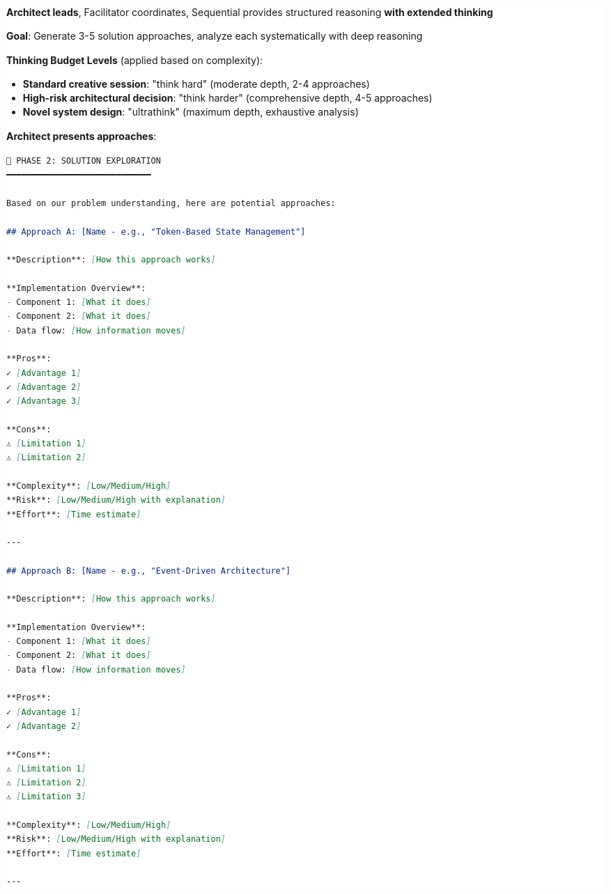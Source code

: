 **Architect leads**, Facilitator coordinates, Sequential provides structured reasoning **with extended thinking**

**Goal**: Generate 3-5 solution approaches, analyze each systematically with deep reasoning

**Thinking Budget Levels** (applied based on complexity):
- **Standard creative session**: "think hard" (moderate depth, 2-4 approaches)
- **High-risk architectural decision**: "think harder" (comprehensive depth, 4-5 approaches)
- **Novel system design**: "ultrathink" (maximum depth, exhaustive analysis)

**Architect presents approaches**:

```markdown
🧠 PHASE 2: SOLUTION EXPLORATION
━━━━━━━━━━━━━━━━━━━━━━━━━━━━━

Based on our problem understanding, here are potential approaches:

## Approach A: [Name - e.g., "Token-Based State Management"]

**Description**: [How this approach works]

**Implementation Overview**:
- Component 1: [What it does]
- Component 2: [What it does]
- Data flow: [How information moves]

**Pros**:
✓ [Advantage 1]
✓ [Advantage 2]
✓ [Advantage 3]

**Cons**:
⚠️ [Limitation 1]
⚠️ [Limitation 2]

**Complexity**: [Low/Medium/High]
**Risk**: [Low/Medium/High with explanation]
**Effort**: [Time estimate]

---

## Approach B: [Name - e.g., "Event-Driven Architecture"]

**Description**: [How this approach works]

**Implementation Overview**:
- Component 1: [What it does]
- Component 2: [What it does]
- Data flow: [How information moves]

**Pros**:
✓ [Advantage 1]
✓ [Advantage 2]

**Cons**:
⚠️ [Limitation 1]
⚠️ [Limitation 2]
⚠️ [Limitation 3]

**Complexity**: [Low/Medium/High]
**Risk**: [Low/Medium/High with explanation]
**Effort**: [Time estimate]

---

```